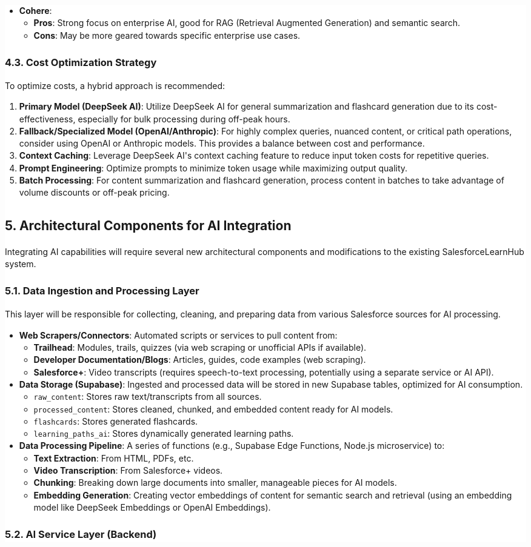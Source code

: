 -   **Cohere**: 
    -   **Pros**: Strong focus on enterprise AI, good for RAG (Retrieval Augmented Generation) and semantic search.
    -   **Cons**: May be more geared towards specific enterprise use cases.

### 4.3. Cost Optimization Strategy

To optimize costs, a hybrid approach is recommended:

1.  **Primary Model (DeepSeek AI)**: Utilize DeepSeek AI for general summarization and flashcard generation due to its cost-effectiveness, especially for bulk processing during off-peak hours.
2.  **Fallback/Specialized Model (OpenAI/Anthropic)**: For highly complex queries, nuanced content, or critical path operations, consider using OpenAI or Anthropic models. This provides a balance between cost and performance.
3.  **Context Caching**: Leverage DeepSeek AI's context caching feature to reduce input token costs for repetitive queries.
4.  **Prompt Engineering**: Optimize prompts to minimize token usage while maximizing output quality.
5.  **Batch Processing**: For content summarization and flashcard generation, process content in batches to take advantage of volume discounts or off-peak pricing.

## 5. Architectural Components for AI Integration

Integrating AI capabilities will require several new architectural components and modifications to the existing SalesforceLearnHub system.

### 5.1. Data Ingestion and Processing Layer

This layer will be responsible for collecting, cleaning, and preparing data from various Salesforce sources for AI processing.

-   **Web Scrapers/Connectors**: Automated scripts or services to pull content from:
    -   **Trailhead**: Modules, trails, quizzes (via web scraping or unofficial APIs if available).
    -   **Developer Documentation/Blogs**: Articles, guides, code examples (web scraping).
    -   **Salesforce+**: Video transcripts (requires speech-to-text processing, potentially using a separate service or AI API).
-   **Data Storage (Supabase)**: Ingested and processed data will be stored in new Supabase tables, optimized for AI consumption.
    -   `raw_content`: Stores raw text/transcripts from all sources.
    -   `processed_content`: Stores cleaned, chunked, and embedded content ready for AI models.
    -   `flashcards`: Stores generated flashcards.
    -   `learning_paths_ai`: Stores dynamically generated learning paths.
-   **Data Processing Pipeline**: A series of functions (e.g., Supabase Edge Functions, Node.js microservice) to:
    -   **Text Extraction**: From HTML, PDFs, etc.
    -   **Video Transcription**: From Salesforce+ videos.
    -   **Chunking**: Breaking down large documents into smaller, manageable pieces for AI models.
    -   **Embedding Generation**: Creating vector embeddings of content for semantic search and retrieval (using an embedding model like DeepSeek Embeddings or OpenAI Embeddings).

### 5.2. AI Service Layer (Backend)
